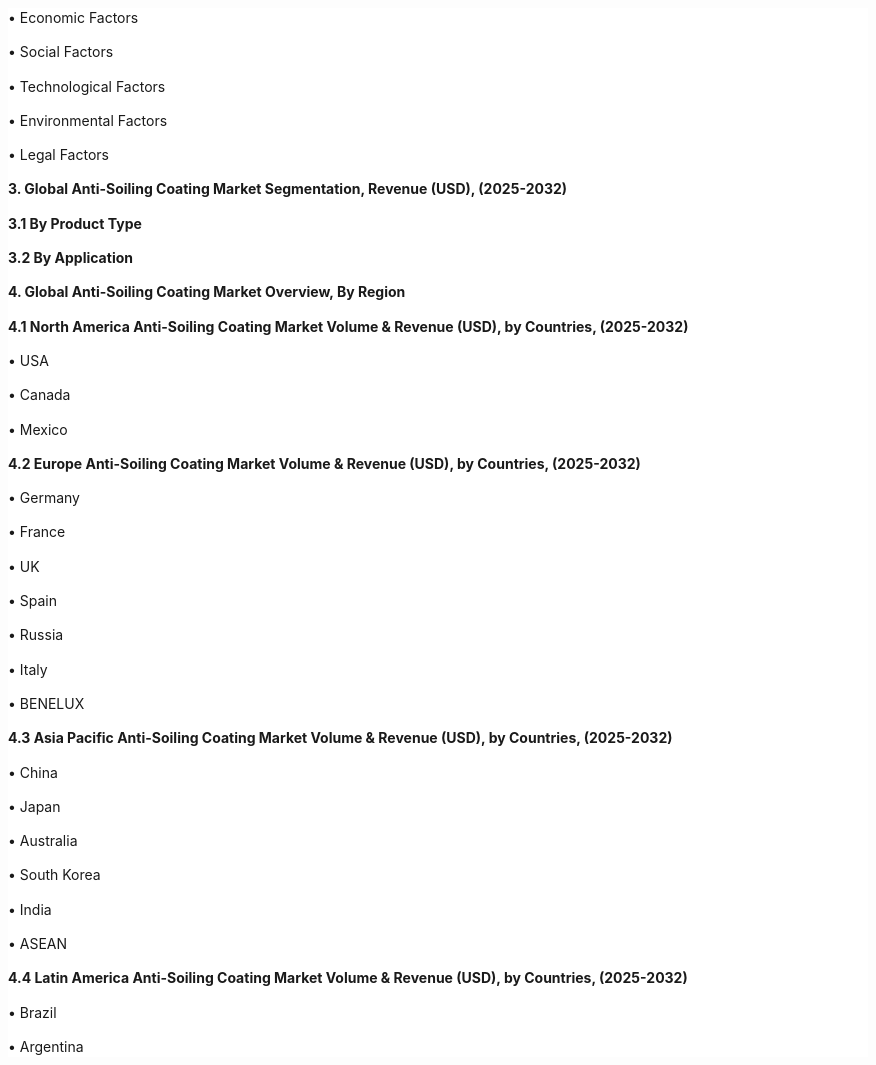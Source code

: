 • Economic Factors

• Social Factors

• Technological Factors

• Environmental Factors

• Legal Factors

<strong>3. Global Anti-Soiling Coating Market Segmentation, Revenue (USD), (2025-2032)</strong>

<strong>3.1 By Product Type</strong>

<strong>3.2 By Application</strong>

<strong>4. Global Anti-Soiling Coating Market Overview, By Region</strong>

<strong>4.1 North America Anti-Soiling Coating Market Volume &amp; Revenue (USD), by Countries, (2025-2032)</strong>

• USA

• Canada

• Mexico

<strong>4.2 Europe Anti-Soiling Coating Market Volume &amp; Revenue (USD), by Countries, (2025-2032)</strong>

• Germany

• France

• UK

• Spain

• Russia

• Italy

• BENELUX

<strong>4.3 Asia Pacific Anti-Soiling Coating Market Volume &amp; Revenue (USD), by Countries, (2025-2032)</strong>

• China

• Japan

• Australia

• South Korea

• India

• ASEAN

<strong>4.4 Latin America Anti-Soiling Coating Market Volume &amp; Revenue (USD), by Countries, (2025-2032)</strong>

• Brazil

• Argentina
